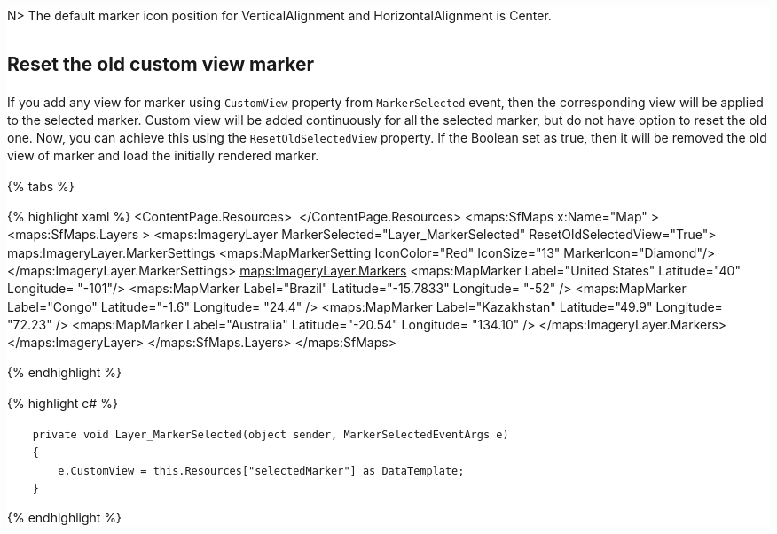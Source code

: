 N> The default marker icon position for VerticalAlignment and HorizontalAlignment is Center.

## Reset the old custom view marker

If you add any view for marker using `CustomView` property from `MarkerSelected` event, then the corresponding view will be applied to the selected marker. Custom view will be added continuously for all the selected marker, but do not have option to reset the old one. Now, you can achieve this using the `ResetOldSelectedView` property. If the Boolean set as true, then it will be removed the old view of marker and load the initially rendered marker.

{% tabs %}

{% highlight xaml %}
       <ContentPage.Resources>
        <ResourceDictionary>
            <DataTemplate x:Key="selectedMarker">
                <StackLayout >
                    <Image Source="pin.png" Scale="1" Aspect="AspectFit "  
                           HorizontalOptions="StartAndExpand" VerticalOptions="Center"   
                           HeightRequest="15" WidthRequest="23"   />
                </StackLayout>
            </DataTemplate>
        </ResourceDictionary>
    </ContentPage.Resources>
    <maps:SfMaps x:Name="Map" >
        <maps:SfMaps.Layers >
            <maps:ImageryLayer MarkerSelected="Layer_MarkerSelected" ResetOldSelectedView="True">
                <maps:ImageryLayer.MarkerSettings>
                    <maps:MapMarkerSetting IconColor="Red" IconSize="13" MarkerIcon="Diamond"/>
                </maps:ImageryLayer.MarkerSettings>
                <maps:ImageryLayer.Markers>
                    <maps:MapMarker  Label="United States" 
                                   Latitude="40" Longitude= "-101"/>
                    <maps:MapMarker Label="Brazil"
                                    Latitude="-15.7833" Longitude= "-52" />
                    <maps:MapMarker Label="Congo" 
                                    Latitude="-1.6" Longitude= "24.4" />
                    <maps:MapMarker Label="Kazakhstan"
                                    Latitude="49.9" Longitude= "72.23" />
                    <maps:MapMarker Label="Australia" 
                                    Latitude="-20.54" Longitude= "134.10" />
                </maps:ImageryLayer.Markers>
            </maps:ImageryLayer>
        </maps:SfMaps.Layers>
    </maps:SfMaps>
	
{% endhighlight %}

{% highlight c# %}

        private void Layer_MarkerSelected(object sender, MarkerSelectedEventArgs e)
        {
            e.CustomView = this.Resources["selectedMarker"] as DataTemplate;
        }

{% endhighlight %}
